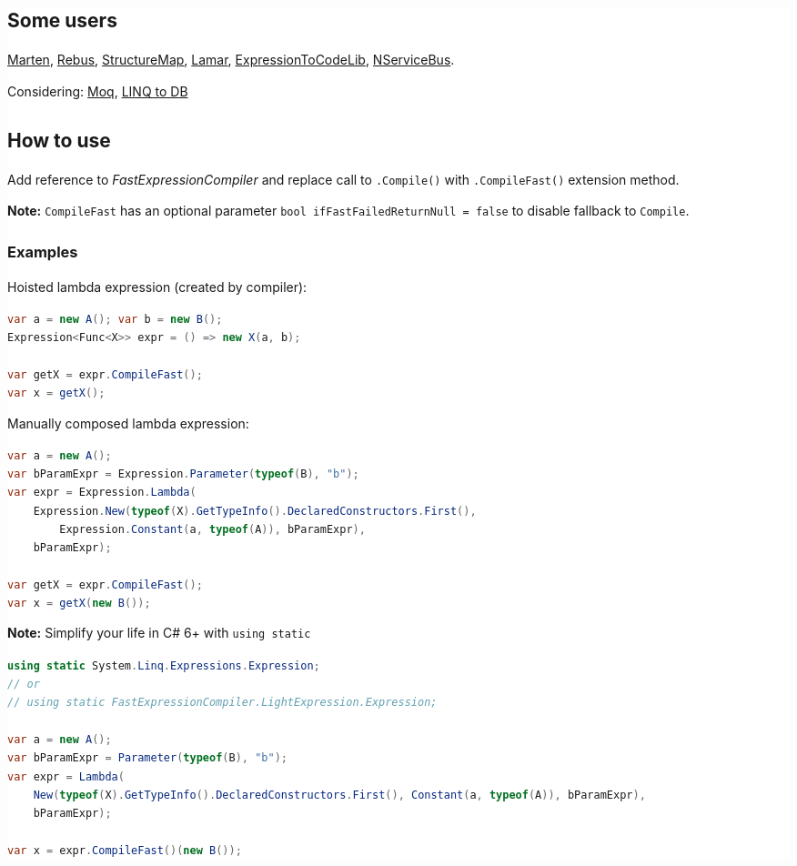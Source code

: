
## Some users

[Marten], [Rebus], [StructureMap], [Lamar], [ExpressionToCodeLib], [NServiceBus].

Considering: [Moq], [LINQ to DB]


## How to use

Add reference to _FastExpressionCompiler_ and replace call to `.Compile()` with `.CompileFast()` extension method.

__Note:__ `CompileFast` has an optional parameter `bool ifFastFailedReturnNull = false` to disable fallback to `Compile`.

### Examples

Hoisted lambda expression (created by compiler):

```cs
var a = new A(); var b = new B();
Expression<Func<X>> expr = () => new X(a, b);

var getX = expr.CompileFast();
var x = getX();
```

Manually composed lambda expression:

```cs
var a = new A();
var bParamExpr = Expression.Parameter(typeof(B), "b");
var expr = Expression.Lambda(
    Expression.New(typeof(X).GetTypeInfo().DeclaredConstructors.First(),
        Expression.Constant(a, typeof(A)), bParamExpr),
    bParamExpr);

var getX = expr.CompileFast();
var x = getX(new B());
```

__Note:__ Simplify your life in C# 6+ with `using static`

```cs
using static System.Linq.Expressions.Expression;
// or
// using static FastExpressionCompiler.LightExpression.Expression;

var a = new A();
var bParamExpr = Parameter(typeof(B), "b");
var expr = Lambda(
    New(typeof(X).GetTypeInfo().DeclaredConstructors.First(), Constant(a, typeof(A)), bParamExpr),
    bParamExpr);

var x = expr.CompileFast()(new B());
```


[DryIoc]: https://github.com/dadhi/DryIoc
[ExpressionToCodeLib]: https://github.com/EamonNerbonne/ExpressionToCode
[ExpressionTree]: https://msdn.microsoft.com/en-us/library/mt654263.aspx
[Marten]: https://github.com/JasperFx/marten
[Rebus]: https://github.com/rebus-org/Rebus
[StructureMap]: https://github.com/structuremap/structuremap
[Lamar]: https://github.com/JasperFx/lamar
[NServiceBus]: https://github.com/Particular/NServiceBus/pull/5071
[LINQ to DB]: https://github.com/linq2db/linq2db/pull/1277
[Moq]: https://github.com/moq/moq4/issues/504#issuecomment-406714210